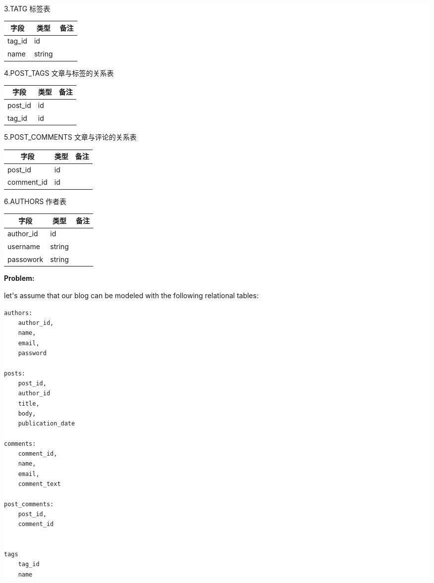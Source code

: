 3.TATG 标签表

| 字段   | 类型   | 备注 |
| ------ | ------ | ---- |
| tag_id | id     |      |
| name   | string |      |

4.POST_TAGS 文章与标签的关系表

| 字段    | 类型 | 备注 |
| ------- | ---- | ---- |
| post_id | id   |      |
| tag_id  | id   |      |

5.POST_COMMENTS 文章与评论的关系表

| 字段       | 类型 | 备注 |
| ---------- | ---- | ---- |
| post_id    | id   |      |
| comment_id | id   |      |

6.AUTHORS 作者表

| 字段      | 类型   | 备注 |
| --------- | ------ | ---- |
| author_id | id     |      |
| username  | string |      |
| passowork | string |      |

**Problem:**

let's assume that our blog can be modeled with the following relational tables:

```
authors:
    author_id,
    name,
    email,
    password

posts:
    post_id,
    author_id
    title,
    body,
    publication_date

comments:
    comment_id,
    name,
    email,
    comment_text

post_comments:
    post_id,
    comment_id


tags
    tag_id
    name

```